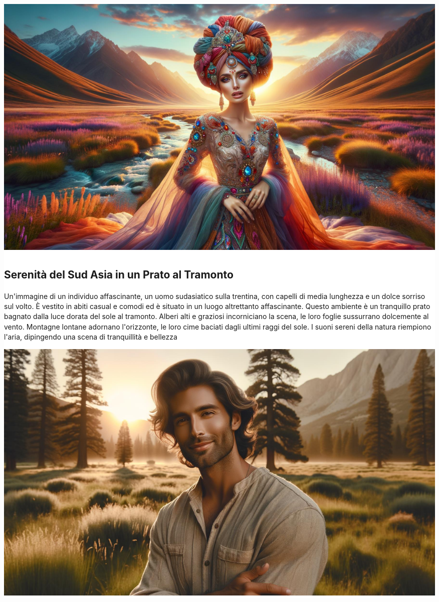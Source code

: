 ![Principessa Crepuscolare Eterea nel Deserto in un Paesaggio Incantato](20240204T163627-6158766Z.jpg)

## Serenità del Sud Asia in un Prato al Tramonto

Un'immagine di un individuo affascinante, un uomo sudasiatico sulla trentina, con capelli di media lunghezza e un dolce sorriso sul volto. È vestito in abiti casual e comodi ed è situato in un luogo altrettanto affascinante. Questo ambiente è un tranquillo prato bagnato dalla luce dorata del sole al tramonto. Alberi alti e graziosi incorniciano la scena, le loro foglie sussurrano dolcemente al vento. Montagne lontane adornano l'orizzonte, le loro cime baciati dagli ultimi raggi del sole. I suoni sereni della natura riempiono l'aria, dipingendo una scena di tranquillità e bellezza

![Serenità del Sud Asia in un Prato al Tramonto](20240204T163651-0047373Z.jpg)
